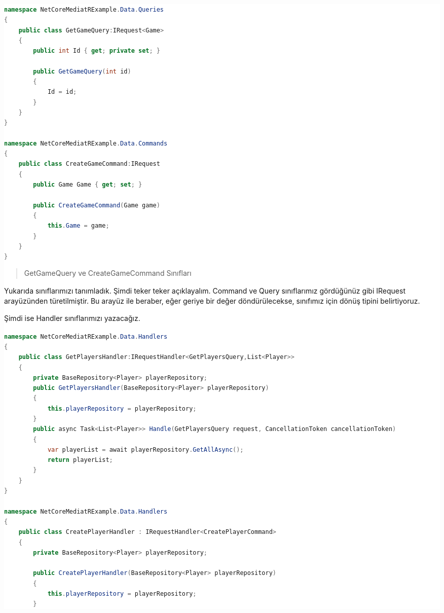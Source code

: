```cs
namespace NetCoreMediatRExample.Data.Queries
{
    public class GetGameQuery:IRequest<Game>
    {
        public int Id { get; private set; }

        public GetGameQuery(int id)
        {
            Id = id;
        }
    }
}

namespace NetCoreMediatRExample.Data.Commands
{
    public class CreateGameCommand:IRequest
    {
        public Game Game { get; set; }

        public CreateGameCommand(Game game)
        {
            this.Game = game;
        }
    }
}
```
> GetGameQuery ve CreateGameCommand Sınıfları

Yukarıda sınıflarımızı tanımladık. Şimdi teker teker açıklayalım. Command ve Query sınıflarımız gördüğünüz gibi IRequest arayüzünden türetilmiştir. Bu arayüz ile beraber, eğer geriye bir değer döndürülecekse, sınıfımız için dönüş tipini belirtiyoruz.

Şimdi ise Handler sınıflarımızı yazacağız.

```cs
namespace NetCoreMediatRExample.Data.Handlers
{
    public class GetPlayersHandler:IRequestHandler<GetPlayersQuery,List<Player>>
    {
        private BaseRepository<Player> playerRepository;
        public GetPlayersHandler(BaseRepository<Player> playerRepository)
        {
            this.playerRepository = playerRepository;
        }
        public async Task<List<Player>> Handle(GetPlayersQuery request, CancellationToken cancellationToken)
        {
            var playerList = await playerRepository.GetAllAsync();
            return playerList;
        }
    }
}

namespace NetCoreMediatRExample.Data.Handlers
{
    public class CreatePlayerHandler : IRequestHandler<CreatePlayerCommand>
    {
        private BaseRepository<Player> playerRepository;

        public CreatePlayerHandler(BaseRepository<Player> playerRepository)
        {
            this.playerRepository = playerRepository;
        }

```